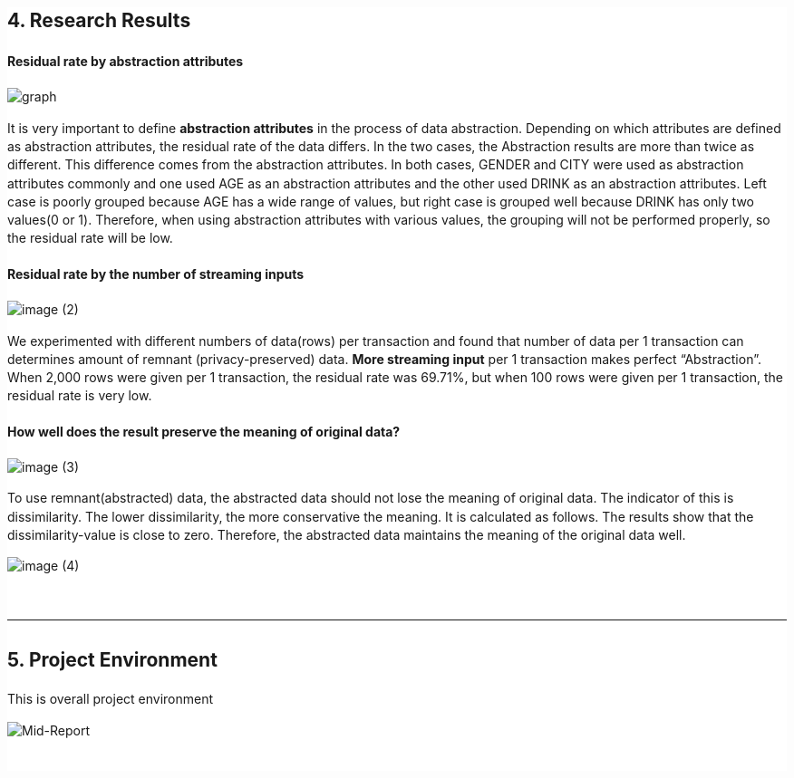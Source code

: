 
## **4. Research Results**

#### **Residual rate by abstraction attributes**

![graph](https://user-images.githubusercontent.com/33674947/59985754-4a61c080-966e-11e9-8807-210e22c6f652.jpg)

It is very important to define **abstraction attributes** in the process of data abstraction. Depending on which attributes are defined as abstraction attributes, the residual rate of the data differs. In the two cases, the Abstraction results are more than twice as different. This difference comes from the abstraction
attributes. In both cases, GENDER and CITY were used as abstraction attributes commonly and one used AGE as an abstraction attributes and the other used DRINK as an abstraction attributes. Left case is poorly grouped because AGE has a wide range of values, but right case is grouped well because DRINK has only two values(0 or 1). Therefore, when using abstraction attributes with various values, the grouping will not be performed properly, so the residual rate will be low.



#### **Residual rate by the number of streaming inputs**

![image (2)](https://user-images.githubusercontent.com/33674947/59985770-649b9e80-966e-11e9-9a64-6dd477fa5792.png)

We experimented with different numbers of data(rows) per transaction and found that number of data per 1 transaction can determines amount of remnant (privacy-preserved) data. **More streaming input** per 1 transaction makes perfect “Abstraction”. When 2,000 rows were given per 1 transaction, the residual rate was 69.71%, but when 100 rows were given per 1 transaction, the residual rate is very low.



#### **How well does the result preserve the meaning of original data?**

![image (3)](https://user-images.githubusercontent.com/33674947/59985784-70876080-966e-11e9-8f71-88bd4729e325.png)

To use remnant(abstracted) data, the abstracted data should not lose the meaning of original data. The indicator of this is dissimilarity. The lower dissimilarity, the more conservative the meaning. It is calculated as follows. The results show that the dissimilarity-value is close to zero. Therefore, the abstracted data maintains the meaning of the original data well.

![image (4)](https://user-images.githubusercontent.com/33674947/59985789-79783200-966e-11e9-9933-381f6844a2a9.png)

<br>

---

## **5. Project Environment**

This is overall project environment

![Mid-Report](https://user-images.githubusercontent.com/33674947/59985878-ec81a880-966e-11e9-96e4-2efc65cb465f.jpg)

<br>
